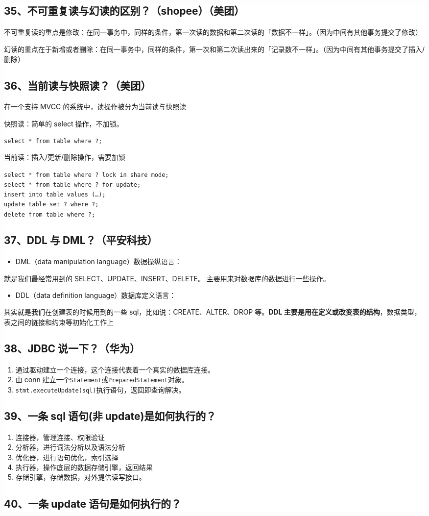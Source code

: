 ```mysql

```

## 35、不可重复读与幻读的区别？（shopee）（美团）

不可重复读的重点是修改：在同一事务中，同样的条件，第一次读的数据和第二次读的「数据不一样」。（因为中间有其他事务提交了修改）

幻读的重点在于新增或者删除：在同一事务中，同样的条件，第一次和第二次读出来的「记录数不一样」。（因为中间有其他事务提交了插入/删除）

## 36、当前读与快照读？（美团）

在一个支持 MVCC 的系统中，读操作被分为当前读与快照读

快照读：简单的 select 操作，不加锁。

```MySQL
select * from table where ?;
```

当前读：插入/更新/删除操作，需要加锁

```mysql
select * from table where ? lock in share mode;
select * from table where ? for update;
insert into table values (…);
update table set ? where ?;
delete from table where ?;
```

## 37、DDL 与 DML？（平安科技）

- DML（data manipulation language）数据操纵语言：

就是我们最经常用到的 SELECT、UPDATE、INSERT、DELETE。 主要用来对数据库的数据进行一些操作。

- DDL（data definition language）数据库定义语言：

其实就是我们在创建表的时候用到的一些 sql，比如说：CREATE、ALTER、DROP 等。**DDL 主要是用在定义或改变表的结构**，数据类型，表之间的链接和约束等初始化工作上

## 38、JDBC 说一下？（华为）

1. 通过驱动建立一个连接，这个连接代表着一个真实的数据库连接。
2. 由 conn 建立一个`Statement`或`PreparedStatement`对象。
3. `stmt.executeUpdate(sql)`执行语句，返回即查询解决。

## 39、一条 sql 语句(非 update)是如何执行的？

1. 连接器，管理连接、权限验证
2. 分析器，进行词法分析以及语法分析
3. 优化器，进行语句优化，索引选择
4. 执行器，操作底层的数据存储引擎，返回结果
5. 存储引擎，存储数据，对外提供读写接口。

## 40、一条 update 语句是如何执行的？
